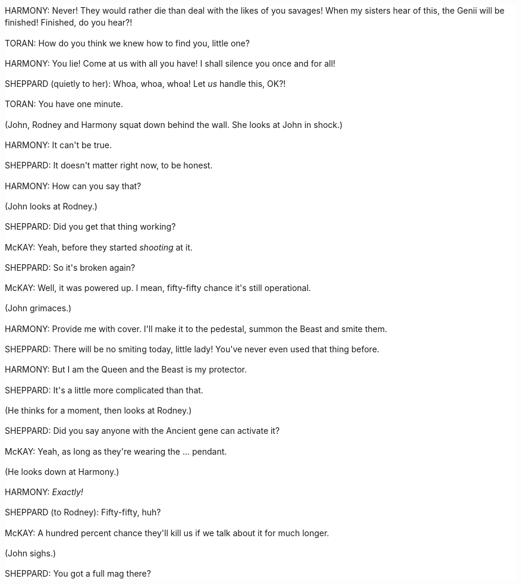 HARMONY: Never! They would rather die than deal with the likes of you savages!
When my sisters hear of this, the Genii will be finished! Finished, do you
hear?!  
  
TORAN: How do you think we knew how to find you, little one?  
  
HARMONY: You lie! Come at us with all you have! I shall silence you once and
for all!  
  
SHEPPARD (quietly to her): Whoa, whoa, whoa! Let _us_ handle this, OK?!  
  
TORAN: You have one minute.  
  
(John, Rodney and Harmony squat down behind the wall. She looks at John in
shock.)  
  
HARMONY: It can't be true.  
  
SHEPPARD: It doesn't matter right now, to be honest.  
  
HARMONY: How can you say that?  
  
(John looks at Rodney.)  
  
SHEPPARD: Did you get that thing working?  
  
McKAY: Yeah, before they started _shooting_ at it.  
  
SHEPPARD: So it's broken again?  
  
McKAY: Well, it was powered up. I mean, fifty-fifty chance it's still
operational.  
  
(John grimaces.)  
  
HARMONY: Provide me with cover. I'll make it to the pedestal, summon the Beast
and smite them.  
  
SHEPPARD: There will be no smiting today, little lady! You've never even used
that thing before.  
  
HARMONY: But I am the Queen and the Beast is my protector.  
  
SHEPPARD: It's a little more complicated than that.  
  
(He thinks for a moment, then looks at Rodney.)  
  
SHEPPARD: Did you say anyone with the Ancient gene can activate it?  
  
McKAY: Yeah, as long as they're wearing the ... pendant.  
  
(He looks down at Harmony.)  
  
HARMONY: _Exactly!_  
  
SHEPPARD (to Rodney): Fifty-fifty, huh?  
  
McKAY: A hundred percent chance they'll kill us if we talk about it for much
longer.  
  
(John sighs.)  
  
SHEPPARD: You got a full mag there?  
  